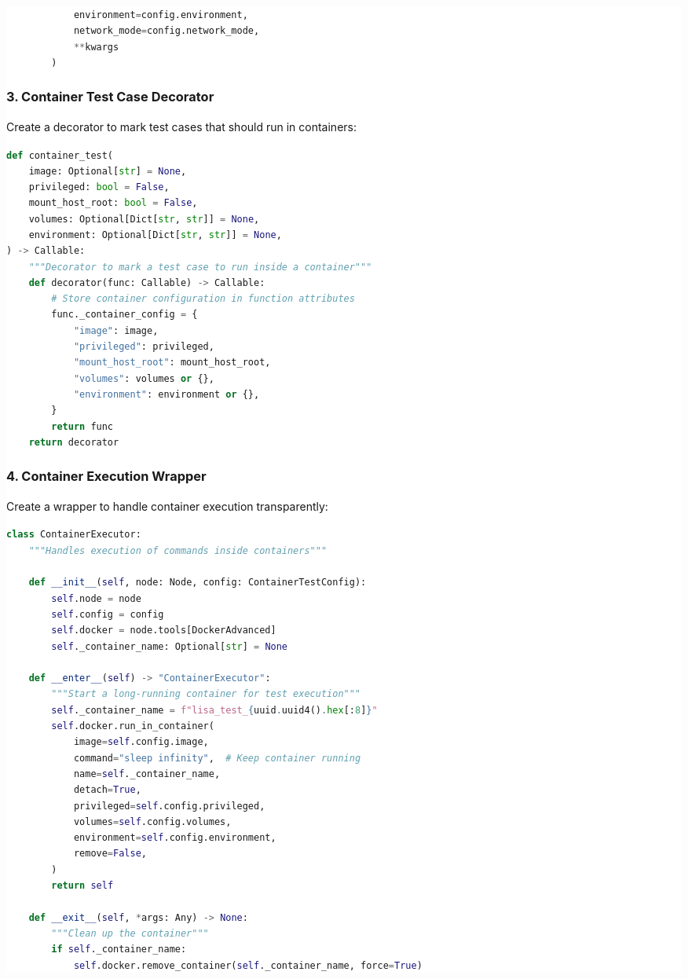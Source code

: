 ```python
            environment=config.environment,
            network_mode=config.network_mode,
            **kwargs
        )
```

### 3. Container Test Case Decorator

Create a decorator to mark test cases that should run in containers:

```python
def container_test(
    image: Optional[str] = None,
    privileged: bool = False,
    mount_host_root: bool = False,
    volumes: Optional[Dict[str, str]] = None,
    environment: Optional[Dict[str, str]] = None,
) -> Callable:
    """Decorator to mark a test case to run inside a container"""
    def decorator(func: Callable) -> Callable:
        # Store container configuration in function attributes
        func._container_config = {
            "image": image,
            "privileged": privileged,
            "mount_host_root": mount_host_root,
            "volumes": volumes or {},
            "environment": environment or {},
        }
        return func
    return decorator
```

### 4. Container Execution Wrapper

Create a wrapper to handle container execution transparently:

```python
class ContainerExecutor:
    """Handles execution of commands inside containers"""
    
    def __init__(self, node: Node, config: ContainerTestConfig):
        self.node = node
        self.config = config
        self.docker = node.tools[DockerAdvanced]
        self._container_name: Optional[str] = None
    
    def __enter__(self) -> "ContainerExecutor":
        """Start a long-running container for test execution"""
        self._container_name = f"lisa_test_{uuid.uuid4().hex[:8]}"
        self.docker.run_in_container(
            image=self.config.image,
            command="sleep infinity",  # Keep container running
            name=self._container_name,
            detach=True,
            privileged=self.config.privileged,
            volumes=self.config.volumes,
            environment=self.config.environment,
            remove=False,
        )
        return self
    
    def __exit__(self, *args: Any) -> None:
        """Clean up the container"""
        if self._container_name:
            self.docker.remove_container(self._container_name, force=True)
```